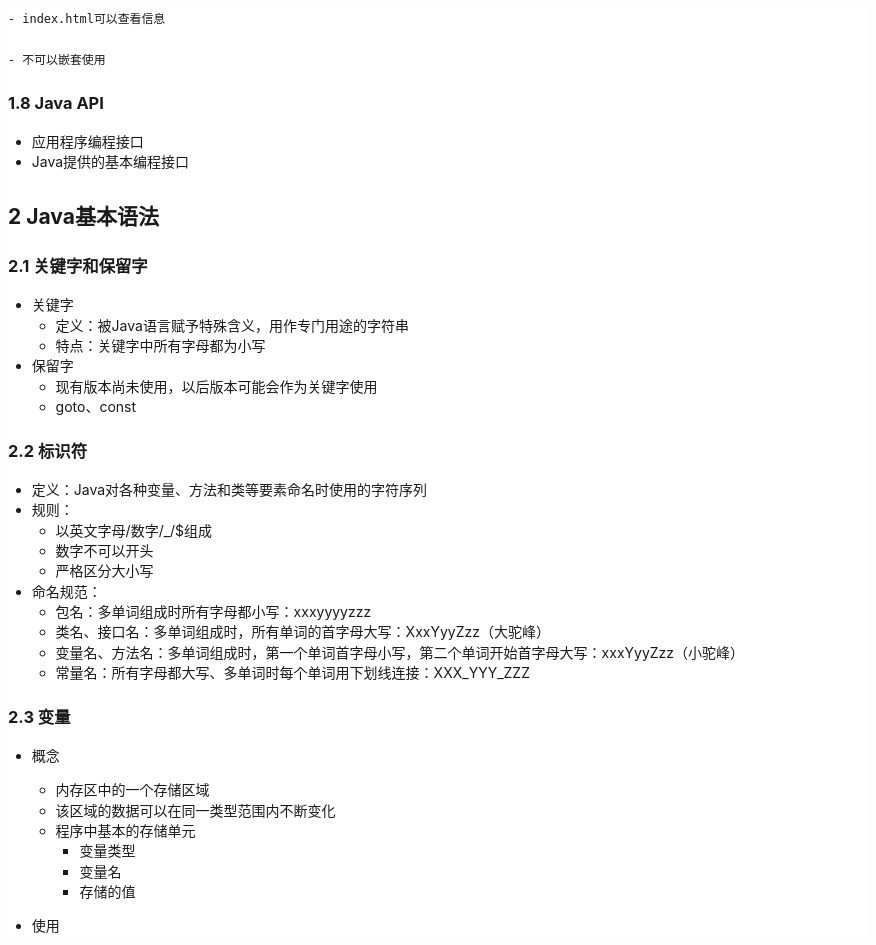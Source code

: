     - index.html可以查看信息

    - 不可以嵌套使用



### 1.8 Java API

- 应用程序编程接口
- Java提供的基本编程接口





## 2 Java基本语法



### 2.1 关键字和保留字

- 关键字
  - 定义：被Java语言赋予特殊含义，用作专门用途的字符串
  - 特点：关键字中所有字母都为小写
- 保留字
  - 现有版本尚未使用，以后版本可能会作为关键字使用
  - goto、const



### 2.2 标识符

- 定义：Java对各种变量、方法和类等要素命名时使用的字符序列
- 规则：
  - 以英文字母/数字/_/$组成
  - 数字不可以开头
  - 严格区分大小写
- 命名规范：
  - 包名：多单词组成时所有字母都小写：xxxyyyyzzz
  - 类名、接口名：多单词组成时，所有单词的首字母大写：XxxYyyZzz（大驼峰）
  - 变量名、方法名：多单词组成时，第一个单词首字母小写，第二个单词开始首字母大写：xxxYyyZzz（小驼峰）
  - 常量名：所有字母都大写、多单词时每个单词用下划线连接：XXX_YYY_ZZZ



### 2.3 变量

- 概念

  - 内存区中的一个存储区域
  - 该区域的数据可以在同一类型范围内不断变化
  - 程序中基本的存储单元
    - 变量类型
    - 变量名
    - 存储的值

- 使用
